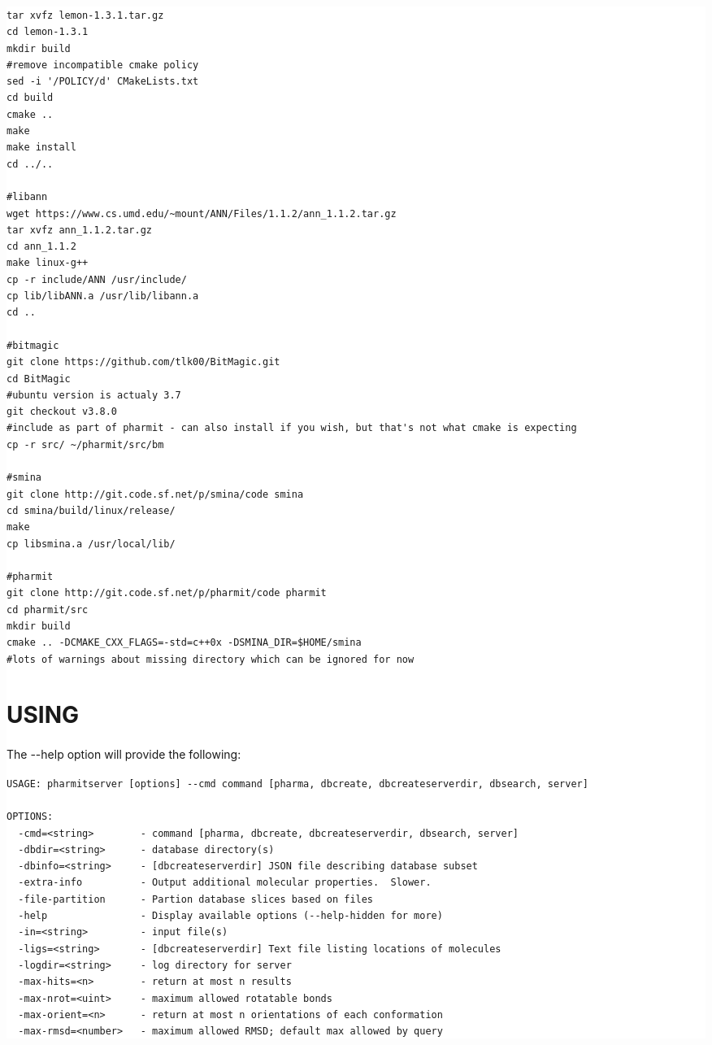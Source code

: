 ```
tar xvfz lemon-1.3.1.tar.gz 
cd lemon-1.3.1
mkdir build
#remove incompatible cmake policy
sed -i '/POLICY/d' CMakeLists.txt 
cd build
cmake ..
make
make install
cd ../..

#libann
wget https://www.cs.umd.edu/~mount/ANN/Files/1.1.2/ann_1.1.2.tar.gz
tar xvfz ann_1.1.2.tar.gz
cd ann_1.1.2
make linux-g++
cp -r include/ANN /usr/include/
cp lib/libANN.a /usr/lib/libann.a
cd ..

#bitmagic
git clone https://github.com/tlk00/BitMagic.git 
cd BitMagic
#ubuntu version is actualy 3.7
git checkout v3.8.0
#include as part of pharmit - can also install if you wish, but that's not what cmake is expecting
cp -r src/ ~/pharmit/src/bm

#smina
git clone http://git.code.sf.net/p/smina/code smina
cd smina/build/linux/release/
make
cp libsmina.a /usr/local/lib/
 
#pharmit
git clone http://git.code.sf.net/p/pharmit/code pharmit
cd pharmit/src
mkdir build
cmake .. -DCMAKE_CXX_FLAGS=-std=c++0x -DSMINA_DIR=$HOME/smina
#lots of warnings about missing directory which can be ignored for now
```

USING
====

The --help option will provide the following:
```
USAGE: pharmitserver [options] --cmd command [pharma, dbcreate, dbcreateserverdir, dbsearch, server]

OPTIONS:
  -cmd=<string>        - command [pharma, dbcreate, dbcreateserverdir, dbsearch, server]
  -dbdir=<string>      - database directory(s)
  -dbinfo=<string>     - [dbcreateserverdir] JSON file describing database subset
  -extra-info          - Output additional molecular properties.  Slower.
  -file-partition      - Partion database slices based on files
  -help                - Display available options (--help-hidden for more)
  -in=<string>         - input file(s)
  -ligs=<string>       - [dbcreateserverdir] Text file listing locations of molecules
  -logdir=<string>     - log directory for server
  -max-hits=<n>        - return at most n results
  -max-nrot=<uint>     - maximum allowed rotatable bonds
  -max-orient=<n>      - return at most n orientations of each conformation
  -max-rmsd=<number>   - maximum allowed RMSD; default max allowed by query
```
